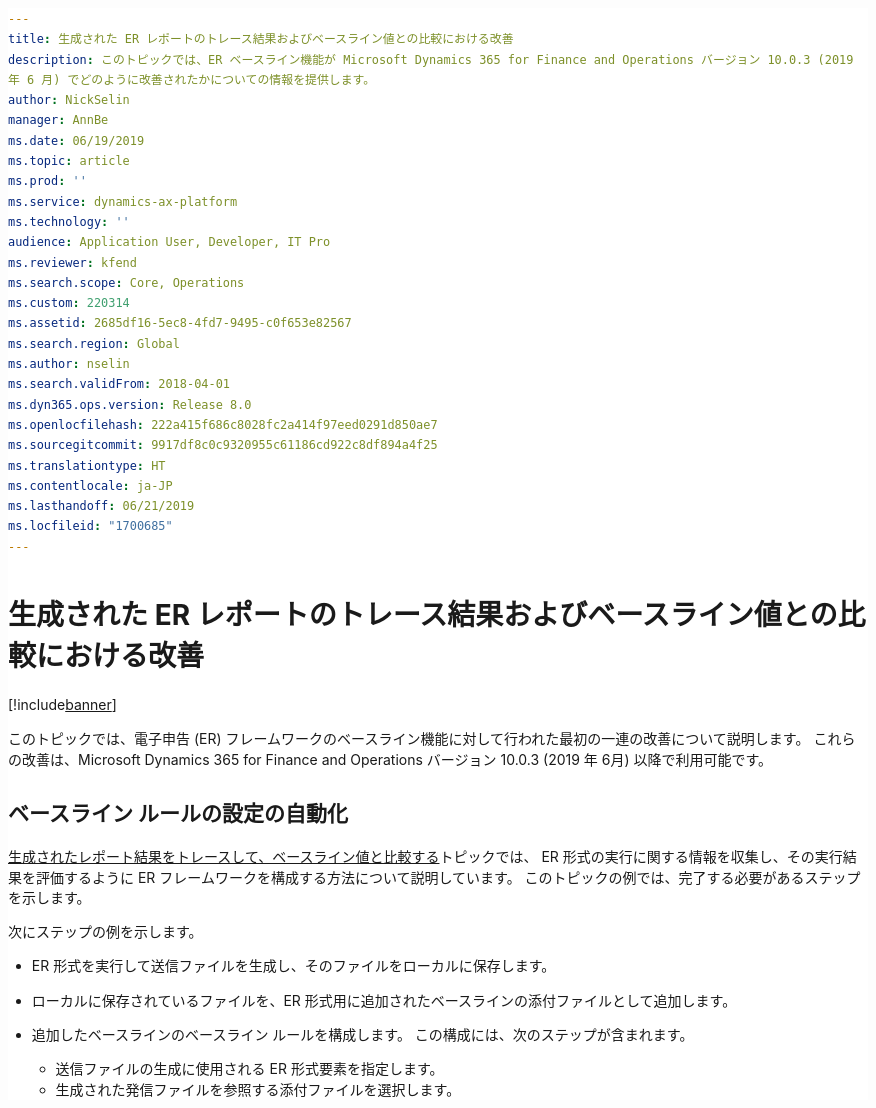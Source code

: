 ```yaml
---
title: 生成された ER レポートのトレース結果およびベースライン値との比較における改善
description: このトピックでは、ER ベースライン機能が Microsoft Dynamics 365 for Finance and Operations バージョン 10.0.3 (2019 年 6 月) でどのように改善されたかについての情報を提供します。
author: NickSelin
manager: AnnBe
ms.date: 06/19/2019
ms.topic: article
ms.prod: ''
ms.service: dynamics-ax-platform
ms.technology: ''
audience: Application User, Developer, IT Pro
ms.reviewer: kfend
ms.search.scope: Core, Operations
ms.custom: 220314
ms.assetid: 2685df16-5ec8-4fd7-9495-c0f653e82567
ms.search.region: Global
ms.author: nselin
ms.search.validFrom: 2018-04-01
ms.dyn365.ops.version: Release 8.0
ms.openlocfilehash: 222a415f686c8028fc2a414f97eed0291d850ae7
ms.sourcegitcommit: 9917df8c0c9320955c61186cd922c8df894a4f25
ms.translationtype: HT
ms.contentlocale: ja-JP
ms.lasthandoff: 06/21/2019
ms.locfileid: "1700685"
---
```

# <a name="improvements-in-tracing-the-results-of-generated-er-reports-and-comparing-them-with-baseline-values"></a>生成された ER レポートのトレース結果およびベースライン値との比較における改善

[!include[banner](../includes/banner.md)]

このトピックでは、電子申告 (ER) フレームワークのベースライン機能に対して行われた最初の一連の改善について説明します。 これらの改善は、Microsoft Dynamics 365 for Finance and Operations バージョン 10.0.3 (2019 年 6月) 以降で利用可能です。

## <a name="automate-the-setting-of-baseline-rules"></a>ベースライン ルールの設定の自動化

[生成されたレポート結果をトレースして、ベースライン値と比較する](er-trace-reports-compare-baseline.md)トピックでは、 ER 形式の実行に関する情報を収集し、その実行結果を評価するように ER フレームワークを構成する方法について説明しています。 このトピックの例では、完了する必要があるステップを示します。

次にステップの例を示します。

- ER 形式を実行して送信ファイルを生成し、そのファイルをローカルに保存します。
- ローカルに保存されているファイルを、ER 形式用に追加されたベースラインの添付ファイルとして追加します。
- 追加したベースラインのベースライン ルールを構成します。 この構成には、次のステップが含まれます。

    - 送信ファイルの生成に使用される ER 形式要素を指定します。
    - 生成された発信ファイルを参照する添付ファイルを選択します。
